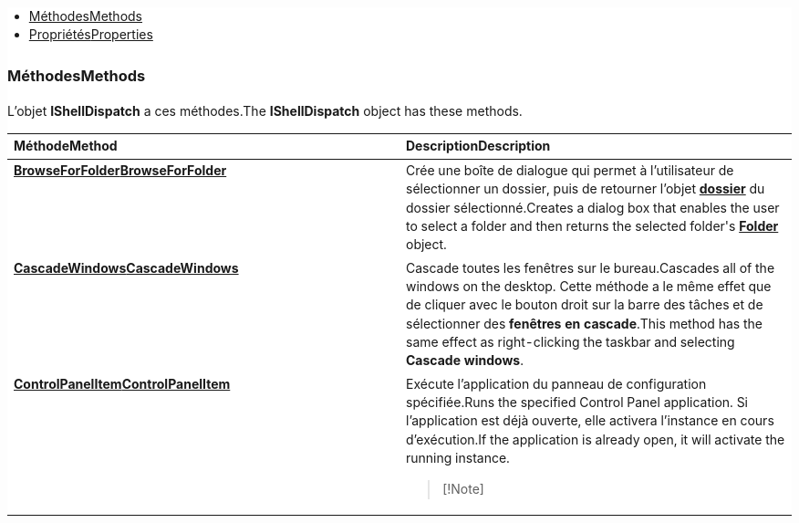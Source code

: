 -   [<span data-ttu-id="ea4a3-110">Méthodes</span><span class="sxs-lookup"><span data-stu-id="ea4a3-110">Methods</span></span>](#methods)
-   [<span data-ttu-id="ea4a3-111">Propriétés</span><span class="sxs-lookup"><span data-stu-id="ea4a3-111">Properties</span></span>](#properties)

### <a name="methods"></a><span data-ttu-id="ea4a3-112">Méthodes</span><span class="sxs-lookup"><span data-stu-id="ea4a3-112">Methods</span></span>

<span data-ttu-id="ea4a3-113">L’objet **IShellDispatch** a ces méthodes.</span><span class="sxs-lookup"><span data-stu-id="ea4a3-113">The **IShellDispatch** object has these methods.</span></span>



<table>
<colgroup>
<col style="width: 50%" />
<col style="width: 50%" />
</colgroup>
<thead>
<tr class="header">
<th style="text-align: left;"><span data-ttu-id="ea4a3-114">Méthode</span><span class="sxs-lookup"><span data-stu-id="ea4a3-114">Method</span></span></th>
<th style="text-align: left;"><span data-ttu-id="ea4a3-115">Description</span><span class="sxs-lookup"><span data-stu-id="ea4a3-115">Description</span></span></th>
</tr>
</thead>
<tbody>
<tr class="odd">
<td style="text-align: left;"><span data-ttu-id="ea4a3-116"><a href="ishelldispatch-browseforfolder.md"><strong>BrowseForFolder</strong></a></span><span class="sxs-lookup"><span data-stu-id="ea4a3-116"><a href="ishelldispatch-browseforfolder.md"><strong>BrowseForFolder</strong></a></span></span></td>
<td style="text-align: left;"><span data-ttu-id="ea4a3-117">Crée une boîte de dialogue qui permet à l’utilisateur de sélectionner un dossier, puis de retourner l’objet <a href="folder.md"><strong>dossier</strong></a> du dossier sélectionné.</span><span class="sxs-lookup"><span data-stu-id="ea4a3-117">Creates a dialog box that enables the user to select a folder and then returns the selected folder's <a href="folder.md"><strong>Folder</strong></a> object.</span></span><br/></td>
</tr>
<tr class="even">
<td style="text-align: left;"><span data-ttu-id="ea4a3-118"><a href="ishelldispatch-cascadewindows.md"><strong>CascadeWindows</strong></a></span><span class="sxs-lookup"><span data-stu-id="ea4a3-118"><a href="ishelldispatch-cascadewindows.md"><strong>CascadeWindows</strong></a></span></span></td>
<td style="text-align: left;"><span data-ttu-id="ea4a3-119">Cascade toutes les fenêtres sur le bureau.</span><span class="sxs-lookup"><span data-stu-id="ea4a3-119">Cascades all of the windows on the desktop.</span></span> <span data-ttu-id="ea4a3-120">Cette méthode a le même effet que de cliquer avec le bouton droit sur la barre des tâches et de sélectionner des <strong>fenêtres en cascade</strong>.</span><span class="sxs-lookup"><span data-stu-id="ea4a3-120">This method has the same effect as right-clicking the taskbar and selecting <strong>Cascade windows</strong>.</span></span><br/></td>
</tr>
<tr class="odd">
<td style="text-align: left;"><span data-ttu-id="ea4a3-121"><a href="ishelldispatch-controlpanelitem.md"><strong>ControlPanelItem</strong></a></span><span class="sxs-lookup"><span data-stu-id="ea4a3-121"><a href="ishelldispatch-controlpanelitem.md"><strong>ControlPanelItem</strong></a></span></span></td>
<td style="text-align: left;"><span data-ttu-id="ea4a3-122">Exécute l’application du panneau de configuration spécifiée.</span><span class="sxs-lookup"><span data-stu-id="ea4a3-122">Runs the specified Control Panel application.</span></span> <span data-ttu-id="ea4a3-123">Si l’application est déjà ouverte, elle activera l’instance en cours d’exécution.</span><span class="sxs-lookup"><span data-stu-id="ea4a3-123">If the application is already open, it will activate the running instance.</span></span> <br/>
<blockquote>
<p>[!Note]<br />